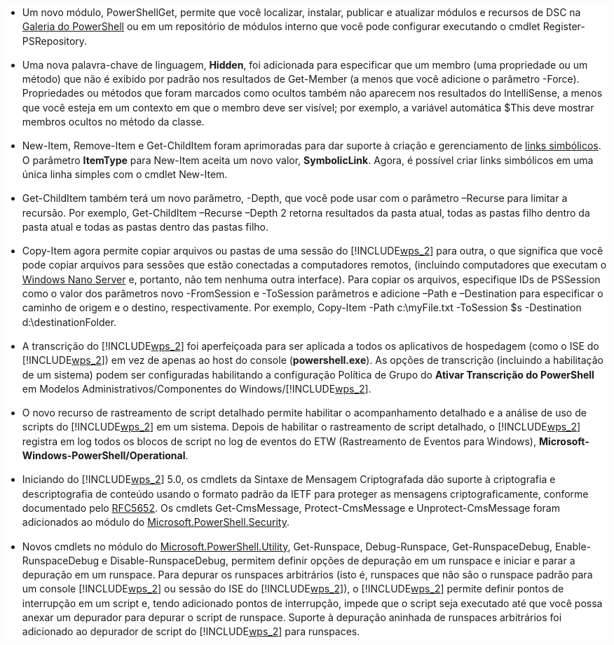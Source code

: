 -   Um novo módulo, PowerShellGet, permite que você localizar, instalar, publicar e atualizar módulos e recursos de DSC na [Galeria do PowerShell](http://www.powershellgallery.com/) ou em um repositório de módulos interno que você pode configurar executando o cmdlet Register-PSRepository.

-   Uma nova palavra-chave de linguagem, **Hidden**, foi adicionada para especificar que um membro (uma propriedade ou um método) que não é exibido por padrão nos resultados de Get-Member (a menos que você adicione o parâmetro -Force). Propriedades ou métodos que foram marcados como ocultos também não aparecem nos resultados do IntelliSense, a menos que você esteja em um contexto em que o membro deve ser visível; por exemplo, a variável automática $This deve mostrar membros ocultos no método da classe.

-   New-Item, Remove-Item e Get-ChildItem foram aprimoradas para dar suporte à criação e gerenciamento de [links simbólicos](http://en.wikipedia.org/wiki/Symbolic_link). O parâmetro **ItemType** para New-Item aceita um novo valor, **SymbolicLink**. Agora, é possível criar links simbólicos em uma única linha simples com o cmdlet New-Item.

-   Get-ChildItem também terá um novo parâmetro, -Depth, que você pode usar com o parâmetro –Recurse para limitar a recursão. Por exemplo, Get-ChildItem –Recurse –Depth 2 retorna resultados da pasta atual, todas as pastas filho dentro da pasta atual e todas as pastas dentro das pastas filho.

-   Copy-Item agora permite copiar arquivos ou pastas de uma sessão do [!INCLUDE[wps_2](../Token/wps_2_md.md)] para outra, o que significa que você pode copiar arquivos para sessões que estão conectadas a computadores remotos, (incluindo computadores que executam o [Windows Nano Server](http://blogs.technet.com/b/windowsserver/archive/2015/04/08/microsoft-announces-nano-server-for-modern-apps-and-cloud.aspx) e, portanto, não tem nenhuma outra interface). Para copiar os arquivos, especifique IDs de PSSession como o valor dos parâmetros novo -FromSession e -ToSession parâmetros e adicione –Path e –Destination para especificar o caminho de origem e o destino, respectivamente. Por exemplo, Copy-Item -Path c:\myFile.txt -ToSession $s -Destination d:\destinationFolder.

-   A transcrição do [!INCLUDE[wps_2](../Token/wps_2_md.md)] foi aperfeiçoada para ser aplicada a todos os aplicativos de hospedagem (como o ISE do [!INCLUDE[wps_2](../Token/wps_2_md.md)]) em vez de apenas ao host do console (**powershell.exe**). As opções de transcrição (incluindo a habilitação de um sistema) podem ser configuradas habilitando a configuração Política de Grupo do **Ativar Transcrição do PowerShell** em Modelos Administrativos/Componentes do Windows/[!INCLUDE[wps_2](../Token/wps_2_md.md)].

-   O novo recurso de rastreamento de script detalhado permite habilitar o acompanhamento detalhado e a análise de uso de scripts do [!INCLUDE[wps_2](../Token/wps_2_md.md)] em um sistema. Depois de habilitar o rastreamento de script detalhado, o [!INCLUDE[wps_2](../Token/wps_2_md.md)] registra em log todos os blocos de script no log de eventos do ETW (Rastreamento de Eventos para Windows), **Microsoft-Windows-PowerShell/Operational**.

-   Iniciando do [!INCLUDE[wps_2](../Token/wps_2_md.md)] 5.0, os cmdlets da Sintaxe de Mensagem Criptografada dão suporte à criptografia e descriptografia de conteúdo usando o formato padrão da IETF para proteger as mensagens criptograficamente, conforme documentado pelo [RFC5652](http://tools.ietf.org/html/rfc5652). Os cmdlets Get-CmsMessage, Protect-CmsMessage e Unprotect-CmsMessage foram adicionados ao módulo do [Microsoft.PowerShell.Security](http://technet.microsoft.com/library/hh849807.aspx).

-   Novos cmdlets no módulo do [Microsoft.PowerShell.Utility](http://technet.microsoft.com/library/hh849958.aspx), Get-Runspace, Debug-Runspace, Get-RunspaceDebug, Enable-RunspaceDebug e Disable-RunspaceDebug, permitem definir opções de depuração em um runspace e iniciar e parar a depuração em um runspace. Para depurar os runspaces arbitrários (isto é, runspaces que não são o runspace padrão para um console [!INCLUDE[wps_2](../Token/wps_2_md.md)] ou sessão do ISE do [!INCLUDE[wps_2](../Token/wps_2_md.md)]), o [!INCLUDE[wps_2](../Token/wps_2_md.md)] permite definir pontos de interrupção em um script e, tendo adicionado pontos de interrupção, impede que o script seja executado até que você possa anexar um depurador para depurar o script de runspace. Suporte à depuração aninhada de runspaces arbitrários foi adicionado ao depurador de script do [!INCLUDE[wps_2](../Token/wps_2_md.md)] para runspaces.
